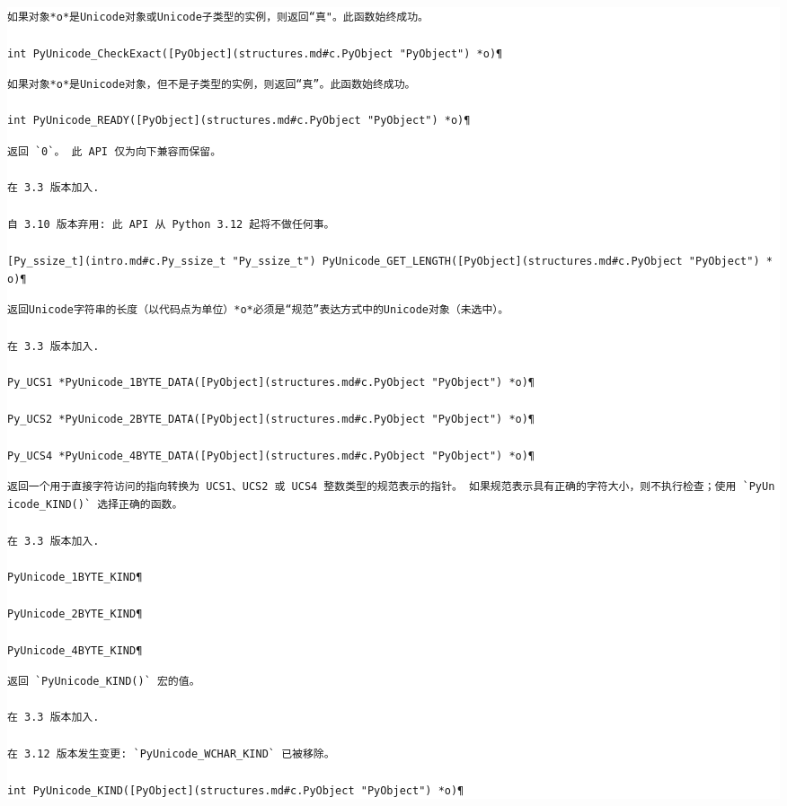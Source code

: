 
~~~
如果对象*o*是Unicode对象或Unicode子类型的实例，则返回“真"。此函数始终成功。

int PyUnicode_CheckExact([PyObject](structures.md#c.PyObject "PyObject") *o)¶  
~~~
    

~~~
如果对象*o*是Unicode对象，但不是子类型的实例，则返回“真”。此函数始终成功。

int PyUnicode_READY([PyObject](structures.md#c.PyObject "PyObject") *o)¶  
~~~
    

~~~
返回 `0`。 此 API 仅为向下兼容而保留。

在 3.3 版本加入.

自 3.10 版本弃用: 此 API 从 Python 3.12 起将不做任何事。

[Py_ssize_t](intro.md#c.Py_ssize_t "Py_ssize_t") PyUnicode_GET_LENGTH([PyObject](structures.md#c.PyObject "PyObject") *o)¶  
~~~
    

~~~
返回Unicode字符串的长度（以代码点为单位）*o*必须是“规范”表达方式中的Unicode对象（未选中）。

在 3.3 版本加入.

Py_UCS1 *PyUnicode_1BYTE_DATA([PyObject](structures.md#c.PyObject "PyObject") *o)¶  

Py_UCS2 *PyUnicode_2BYTE_DATA([PyObject](structures.md#c.PyObject "PyObject") *o)¶  

Py_UCS4 *PyUnicode_4BYTE_DATA([PyObject](structures.md#c.PyObject "PyObject") *o)¶  
~~~
    

~~~
返回一个用于直接字符访问的指向转换为 UCS1、UCS2 或 UCS4 整数类型的规范表示的指针。 如果规范表示具有正确的字符大小，则不执行检查；使用 `PyUnicode_KIND()` 选择正确的函数。

在 3.3 版本加入.

PyUnicode_1BYTE_KIND¶  

PyUnicode_2BYTE_KIND¶  

PyUnicode_4BYTE_KIND¶  
~~~
    

~~~
返回 `PyUnicode_KIND()` 宏的值。

在 3.3 版本加入.

在 3.12 版本发生变更: `PyUnicode_WCHAR_KIND` 已被移除。

int PyUnicode_KIND([PyObject](structures.md#c.PyObject "PyObject") *o)¶  
~~~
    